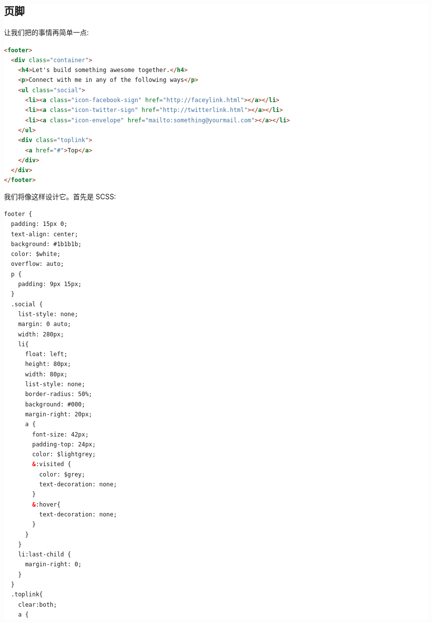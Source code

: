 ## 页脚

让我们把的事情再简单一点:

```html
<footer>
  <div class="container">
    <h4>Let's build something awesome together.</h4>
    <p>Connect with me in any of the following ways</p>
    <ul class="social">
      <li><a class="icon-facebook-sign" href="http://faceylink.html"></a></li>
      <li><a class="icon-twitter-sign" href="http://twitterlink.html"></a></li>
      <li><a class="icon-envelope" href="mailto:something@yourmail.com"></a></li>
    </ul>
    <div class="toplink">
      <a href="#">Top</a>
    </div>
  </div>
</footer>
```

我们将像这样设计它。首先是 SCSS:

```html
footer {
  padding: 15px 0;
  text-align: center;
  background: #1b1b1b;
  color: $white;
  overflow: auto;
  p {
    padding: 9px 15px;
  }
  .social {
    list-style: none;
    margin: 0 auto;
    width: 280px;
    li{
      float: left;
      height: 80px;
      width: 80px;
      list-style: none;
      border-radius: 50%;
      background: #000;
      margin-right: 20px;
      a {
        font-size: 42px;
        padding-top: 24px;
        color: $lightgrey;
        &:visited {
          color: $grey;
          text-decoration: none;
        }
        &:hover{
          text-decoration: none;
        }
      }
    }
    li:last-child {
      margin-right: 0;
    }
  }
  .toplink{
    clear:both;
    a {
```